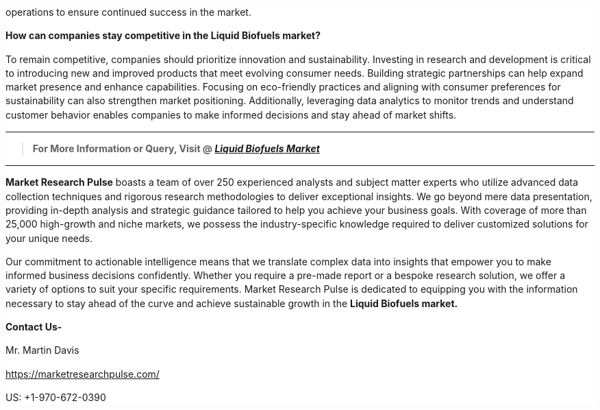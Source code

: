 operations to ensure continued success in the market.</p><p><strong>How can companies stay competitive in the Liquid Biofuels market?</strong></p><p>To remain competitive, companies should prioritize innovation and sustainability. Investing in research and development is critical to introducing new and improved products that meet evolving consumer needs. Building strategic partnerships can help expand market presence and enhance capabilities. Focusing on eco-friendly practices and aligning with consumer preferences for sustainability can also strengthen market positioning. Additionally, leveraging data analytics to monitor trends and understand customer behavior enables companies to make informed decisions and stay ahead of market shifts.</p><hr /><blockquote><p><strong>For More Information or Query, Visit @&nbsp;<em><a href="https://marketresearchpulse.com/report/148702/liquid-biofuels-market?utm_source=Linkedin&utm_medium=025">Liquid Biofuels Market</a></em></strong></p></blockquote><hr /><p><strong>Market Research Pulse</strong> boasts a team of over 250 experienced analysts and subject matter experts who utilize advanced data collection techniques and rigorous research methodologies to deliver exceptional insights. We go beyond mere data presentation, providing in-depth analysis and strategic guidance tailored to help you achieve your business goals. With coverage of more than 25,000 high-growth and niche markets, we possess the industry-specific knowledge required to deliver customized solutions for your unique needs.</p><p>Our commitment to actionable intelligence means that we translate complex data into insights that empower you to make informed business decisions confidently. Whether you require a pre-made report or a bespoke research solution, we offer a variety of options to suit your specific requirements. Market Research Pulse is dedicated to equipping you with the information necessary to stay ahead of the curve and achieve sustainable growth in the <strong>Liquid Biofuels market.</strong></p><p><strong>Contact Us-</strong></p><p>Mr. Martin Davis</p><p>https://marketresearchpulse.com/</p><p>US: +1-970-672-0390</p>